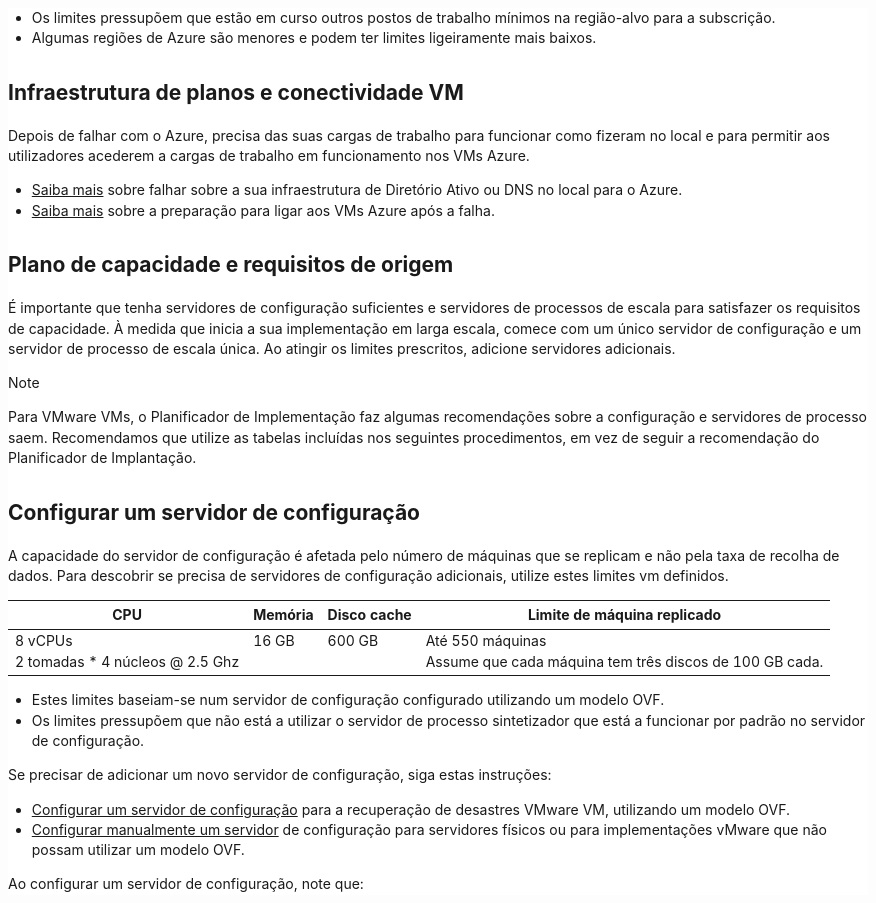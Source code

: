 - Os limites pressupõem que estão em curso outros postos de trabalho mínimos na região-alvo para a subscrição.
- Algumas regiões de Azure são menores e podem ter limites ligeiramente mais baixos.

## <a name="plan-infrastructure-and-vm-connectivity"></a>Infraestrutura de planos e conectividade VM

Depois de falhar com o Azure, precisa das suas cargas de trabalho para funcionar como fizeram no local e para permitir aos utilizadores acederem a cargas de trabalho em funcionamento nos VMs Azure.

- [Saiba mais](site-recovery-active-directory.md#test-failover-considerations) sobre falhar sobre a sua infraestrutura de Diretório Ativo ou DNS no local para o Azure.
- [Saiba mais](site-recovery-test-failover-to-azure.md#prepare-to-connect-to-azure-vms-after-failover) sobre a preparação para ligar aos VMs Azure após a falha.



## <a name="plan-for-source-capacity-and-requirements"></a>Plano de capacidade e requisitos de origem

É importante que tenha servidores de configuração suficientes e servidores de processos de escala para satisfazer os requisitos de capacidade. À medida que inicia a sua implementação em larga escala, comece com um único servidor de configuração e um servidor de processo de escala única. Ao atingir os limites prescritos, adicione servidores adicionais.

>[!NOTE]
> Para VMware VMs, o Planificador de Implementação faz algumas recomendações sobre a configuração e servidores de processo saem. Recomendamos que utilize as tabelas incluídas nos seguintes procedimentos, em vez de seguir a recomendação do Planificador de Implantação. 


## <a name="set-up-a-configuration-server"></a>Configurar um servidor de configuração
 
A capacidade do servidor de configuração é afetada pelo número de máquinas que se replicam e não pela taxa de recolha de dados. Para descobrir se precisa de servidores de configuração adicionais, utilize estes limites vm definidos.

**CPU** | **Memória** | **Disco cache** | **Limite de máquina replicado**
 --- | --- | --- | ---
8 vCPUs<br> 2 tomadas * 4 núcleos @ 2.5 Ghz | 16 GB | 600 GB | Até 550 máquinas<br> Assume que cada máquina tem três discos de 100 GB cada.

- Estes limites baseiam-se num servidor de configuração configurado utilizando um modelo OVF.
- Os limites pressupõem que não está a utilizar o servidor de processo sintetizador que está a funcionar por padrão no servidor de configuração.

Se precisar de adicionar um novo servidor de configuração, siga estas instruções:

- [Configurar um servidor de configuração](vmware-azure-deploy-configuration-server.md) para a recuperação de desastres VMware VM, utilizando um modelo OVF.
- [Configurar manualmente um servidor](physical-azure-set-up-source.md) de configuração para servidores físicos ou para implementações vMware que não possam utilizar um modelo OVF.

Ao configurar um servidor de configuração, note que:
